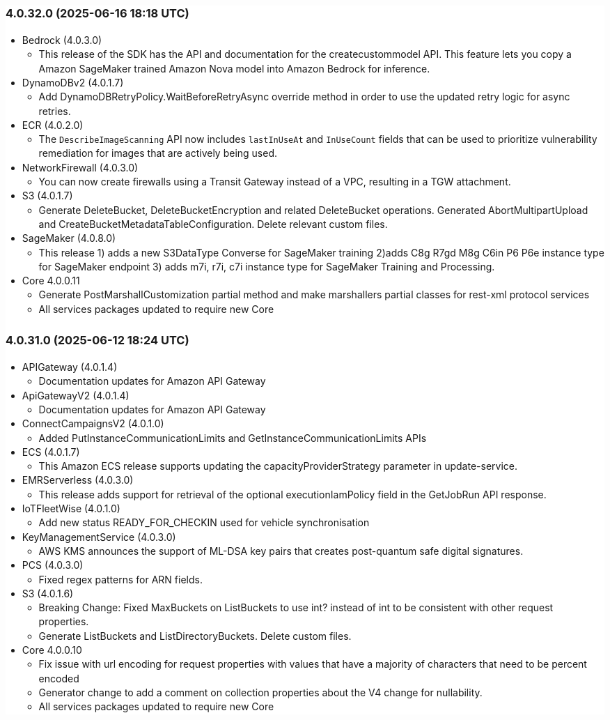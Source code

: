 ### 4.0.32.0 (2025-06-16 18:18 UTC)
* Bedrock (4.0.3.0)
	* This release of the SDK has the API and documentation for the createcustommodel API. This feature lets you copy a Amazon SageMaker trained Amazon Nova model into Amazon Bedrock for inference.
* DynamoDBv2 (4.0.1.7)
	* Add DynamoDBRetryPolicy.WaitBeforeRetryAsync override method in order to use the updated retry logic for async retries.
* ECR (4.0.2.0)
	* The `DescribeImageScanning` API now includes `lastInUseAt` and `InUseCount` fields that can be used to prioritize vulnerability remediation for images that are actively being used.
* NetworkFirewall (4.0.3.0)
	* You can now create firewalls using a Transit Gateway instead of a VPC, resulting in a TGW attachment.
* S3 (4.0.1.7)
	* Generate DeleteBucket, DeleteBucketEncryption and related DeleteBucket operations. Generated AbortMultipartUpload and CreateBucketMetadataTableConfiguration. Delete relevant custom files.
* SageMaker (4.0.8.0)
	* This release 1) adds a new S3DataType Converse for SageMaker training 2)adds C8g R7gd M8g C6in P6 P6e instance type for SageMaker endpoint 3) adds m7i, r7i, c7i instance type for SageMaker Training and Processing.
* Core 4.0.0.11
	* Generate PostMarshallCustomization partial method and make marshallers partial classes for rest-xml protocol services
	* All services packages updated to require new Core

### 4.0.31.0 (2025-06-12 18:24 UTC)
* APIGateway (4.0.1.4)
	* Documentation updates for Amazon API Gateway
* ApiGatewayV2 (4.0.1.4)
	* Documentation updates for Amazon API Gateway
* ConnectCampaignsV2 (4.0.1.0)
	* Added PutInstanceCommunicationLimits and GetInstanceCommunicationLimits APIs
* ECS (4.0.1.7)
	* This Amazon ECS  release supports updating the capacityProviderStrategy parameter in update-service.
* EMRServerless (4.0.3.0)
	* This release adds support for retrieval of the optional executionIamPolicy field in the GetJobRun API response.
* IoTFleetWise (4.0.1.0)
	* Add new status READY_FOR_CHECKIN used for vehicle synchronisation
* KeyManagementService (4.0.3.0)
	* AWS KMS announces the support of ML-DSA key pairs that creates post-quantum safe digital signatures.
* PCS (4.0.3.0)
	* Fixed regex patterns for ARN fields.
* S3 (4.0.1.6)
	* Breaking Change: Fixed MaxBuckets on ListBuckets to use int? instead of int to be consistent with other request properties.
	* Generate ListBuckets and ListDirectoryBuckets. Delete custom files.
* Core 4.0.0.10
	* Fix issue with url encoding for request properties with values that have a majority of characters that need to be percent encoded
	* Generator change to add a comment on collection properties about the V4 change for nullability.
	* All services packages updated to require new Core
